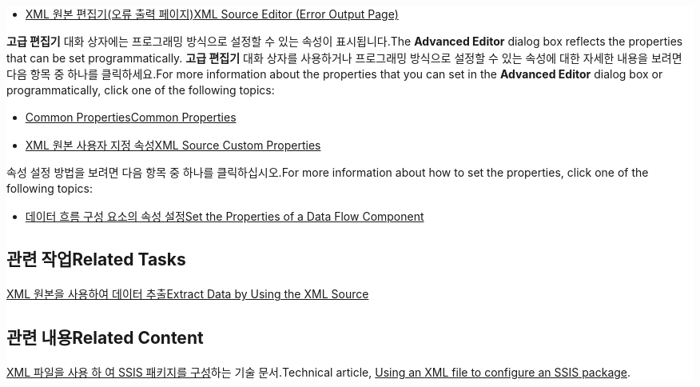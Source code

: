 -   [<span data-ttu-id="13707-158">XML 원본 편집기&#40;오류 출력 페이지&#41;</span><span class="sxs-lookup"><span data-stu-id="13707-158">XML Source Editor &#40;Error Output Page&#41;</span></span>](../xml-source-editor-error-output-page.md)  
  
 <span data-ttu-id="13707-159">**고급 편집기** 대화 상자에는 프로그래밍 방식으로 설정할 수 있는 속성이 표시됩니다.</span><span class="sxs-lookup"><span data-stu-id="13707-159">The **Advanced Editor** dialog box reflects the properties that can be set programmatically.</span></span> <span data-ttu-id="13707-160">**고급 편집기** 대화 상자를 사용하거나 프로그래밍 방식으로 설정할 수 있는 속성에 대한 자세한 내용을 보려면 다음 항목 중 하나를 클릭하세요.</span><span class="sxs-lookup"><span data-stu-id="13707-160">For more information about the properties that you can set in the **Advanced Editor** dialog box or programmatically, click one of the following topics:</span></span>  
  
-   [<span data-ttu-id="13707-161">Common Properties</span><span class="sxs-lookup"><span data-stu-id="13707-161">Common Properties</span></span>](../common-properties.md)  
  
-   [<span data-ttu-id="13707-162">XML 원본 사용자 지정 속성</span><span class="sxs-lookup"><span data-stu-id="13707-162">XML Source Custom Properties</span></span>](xml-source-custom-properties.md)  
  
 <span data-ttu-id="13707-163">속성 설정 방법을 보려면 다음 항목 중 하나를 클릭하십시오.</span><span class="sxs-lookup"><span data-stu-id="13707-163">For more information about how to set the properties, click one of the following topics:</span></span>  
  
-   [<span data-ttu-id="13707-164">데이터 흐름 구성 요소의 속성 설정</span><span class="sxs-lookup"><span data-stu-id="13707-164">Set the Properties of a Data Flow Component</span></span>](set-the-properties-of-a-data-flow-component.md)  
  
## <a name="related-tasks"></a><span data-ttu-id="13707-165">관련 작업</span><span class="sxs-lookup"><span data-stu-id="13707-165">Related Tasks</span></span>  
 [<span data-ttu-id="13707-166">XML 원본을 사용하여 데이터 추출</span><span class="sxs-lookup"><span data-stu-id="13707-166">Extract Data by Using the XML Source</span></span>](xml-source.md)  
  
## <a name="related-content"></a><span data-ttu-id="13707-167">관련 내용</span><span class="sxs-lookup"><span data-stu-id="13707-167">Related Content</span></span>  
 <span data-ttu-id="13707-168">[XML 파일을 사용 하 여 SSIS 패키지를 구성](https://www.sqlshack.com/using-xml-file-configure-ssis-package/)하는 기술 문서.</span><span class="sxs-lookup"><span data-stu-id="13707-168">Technical article, [Using an XML file to configure an SSIS package](https://www.sqlshack.com/using-xml-file-configure-ssis-package/).</span></span>  
  
  
